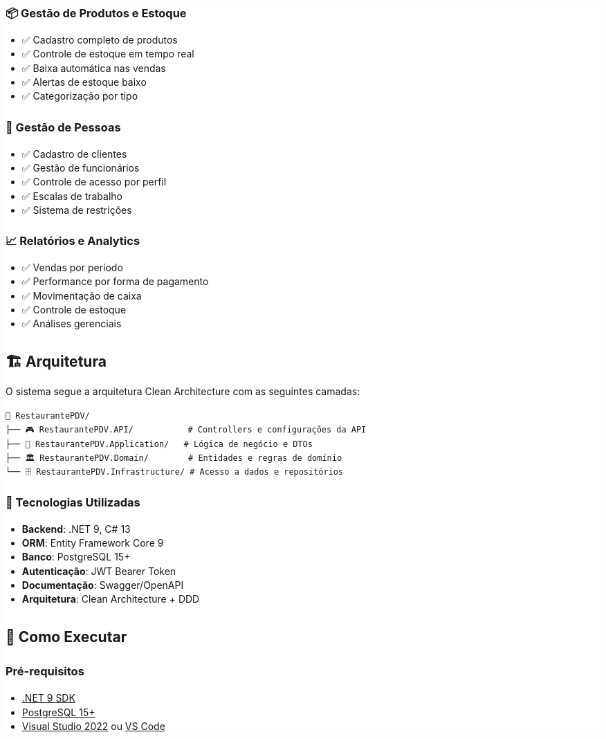 ### 📦 Gestão de Produtos e Estoque
- ✅ Cadastro completo de produtos
- ✅ Controle de estoque em tempo real
- ✅ Baixa automática nas vendas
- ✅ Alertas de estoque baixo
- ✅ Categorização por tipo

### 👥 Gestão de Pessoas
- ✅ Cadastro de clientes
- ✅ Gestão de funcionários
- ✅ Controle de acesso por perfil
- ✅ Escalas de trabalho
- ✅ Sistema de restrições

### 📈 Relatórios e Analytics
- ✅ Vendas por período
- ✅ Performance por forma de pagamento
- ✅ Movimentação de caixa
- ✅ Controle de estoque
- ✅ Análises gerenciais

## 🏗️ Arquitetura

O sistema segue a arquitetura Clean Architecture com as seguintes camadas:

```
📁 RestaurantePDV/
├── 🎮 RestaurantePDV.API/           # Controllers e configurações da API
├── 🧠 RestaurantePDV.Application/   # Lógica de negócio e DTOs
├── 🏛️ RestaurantePDV.Domain/        # Entidades e regras de domínio
└── 🗄️ RestaurantePDV.Infrastructure/ # Acesso a dados e repositórios
```

### 🔧 Tecnologias Utilizadas

- **Backend**: .NET 9, C# 13
- **ORM**: Entity Framework Core 9
- **Banco**: PostgreSQL 15+
- **Autenticação**: JWT Bearer Token
- **Documentação**: Swagger/OpenAPI
- **Arquitetura**: Clean Architecture + DDD

## 🚀 Como Executar

### Pré-requisitos

- [.NET 9 SDK](https://dotnet.microsoft.com/download/dotnet/9.0)
- [PostgreSQL 15+](https://www.postgresql.org/download/)
- [Visual Studio 2022](https://visualstudio.microsoft.com/) ou [VS Code](https://code.visualstudio.com/)
